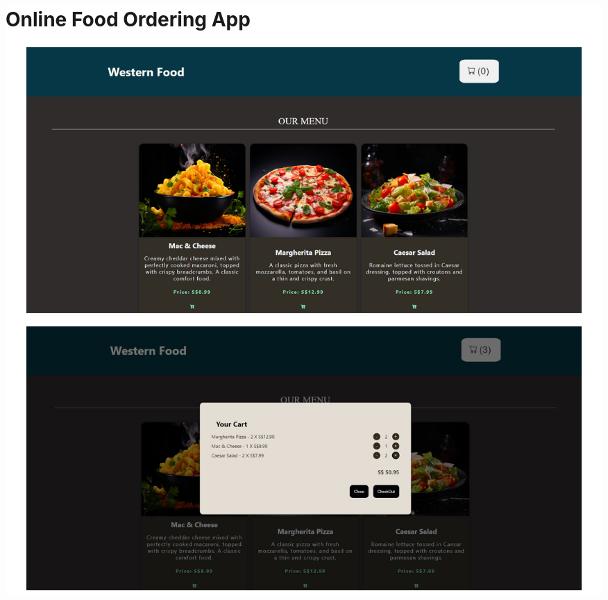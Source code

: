 # Online Food Ordering App


<p align="center">
  <img src="./client/src/assets/home.png" alt="Welcome Page Screenshot" width="800"/>
</p>

<p align="center">
  <img src="./client/src/assets/cart.jpeg" alt="Cart Modal Screenshot" width="800"/>
</p>
